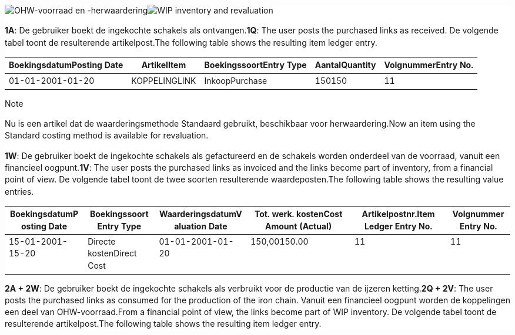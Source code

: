 <span data-ttu-id="5c8fb-126">![OHW-voorraad en -herwaardering](media/design_details_inventory_costing_10_revaluation_wip.png "design_details_inventory_costing_10_revaluation_wip")</span><span class="sxs-lookup"><span data-stu-id="5c8fb-126">![WIP inventory and revaluation](media/design_details_inventory_costing_10_revaluation_wip.png "design_details_inventory_costing_10_revaluation_wip")</span></span>  

<span data-ttu-id="5c8fb-127">**1A**: De gebruiker boekt de ingekochte schakels als ontvangen.</span><span class="sxs-lookup"><span data-stu-id="5c8fb-127">**1Q**: The user posts the purchased links as received.</span></span> <span data-ttu-id="5c8fb-128">De volgende tabel toont de resulterende artikelpost.</span><span class="sxs-lookup"><span data-stu-id="5c8fb-128">The following table shows the resulting item ledger entry.</span></span>  

|<span data-ttu-id="5c8fb-129">Boekingsdatum</span><span class="sxs-lookup"><span data-stu-id="5c8fb-129">Posting Date</span></span>|<span data-ttu-id="5c8fb-130">Artikel</span><span class="sxs-lookup"><span data-stu-id="5c8fb-130">Item</span></span>|<span data-ttu-id="5c8fb-131">Boekingssoort</span><span class="sxs-lookup"><span data-stu-id="5c8fb-131">Entry Type</span></span>|<span data-ttu-id="5c8fb-132">Aantal</span><span class="sxs-lookup"><span data-stu-id="5c8fb-132">Quantity</span></span>|<span data-ttu-id="5c8fb-133">Volgnummer</span><span class="sxs-lookup"><span data-stu-id="5c8fb-133">Entry No.</span></span>|  
|------------------|----------|----------------|--------------|---------------|  
|<span data-ttu-id="5c8fb-134">01-01-20</span><span class="sxs-lookup"><span data-stu-id="5c8fb-134">01-01-20</span></span>|<span data-ttu-id="5c8fb-135">KOPPELING</span><span class="sxs-lookup"><span data-stu-id="5c8fb-135">LINK</span></span>|<span data-ttu-id="5c8fb-136">Inkoop</span><span class="sxs-lookup"><span data-stu-id="5c8fb-136">Purchase</span></span>|<span data-ttu-id="5c8fb-137">150</span><span class="sxs-lookup"><span data-stu-id="5c8fb-137">150</span></span>|<span data-ttu-id="5c8fb-138">1</span><span class="sxs-lookup"><span data-stu-id="5c8fb-138">1</span></span>|  

> [!NOTE]  
>  <span data-ttu-id="5c8fb-139">Nu is een artikel dat de waarderingsmethode Standaard gebruikt, beschikbaar voor herwaardering.</span><span class="sxs-lookup"><span data-stu-id="5c8fb-139">Now an item using the Standard costing method is available for revaluation.</span></span>  

<span data-ttu-id="5c8fb-140">**1W**: De gebruiker boekt de ingekochte schakels als gefactureerd en de schakels worden onderdeel van de voorraad, vanuit een financieel oogpunt.</span><span class="sxs-lookup"><span data-stu-id="5c8fb-140">**1V**: The user posts the purchased links as invoiced and the links become part of inventory, from a financial point of view.</span></span> <span data-ttu-id="5c8fb-141">De volgende tabel toont de twee soorten resulterende waardeposten.</span><span class="sxs-lookup"><span data-stu-id="5c8fb-141">The following table shows the resulting value entries.</span></span>  

|<span data-ttu-id="5c8fb-142">Boekingsdatum</span><span class="sxs-lookup"><span data-stu-id="5c8fb-142">Posting Date</span></span>|<span data-ttu-id="5c8fb-143">Boekingssoort</span><span class="sxs-lookup"><span data-stu-id="5c8fb-143">Entry Type</span></span>|<span data-ttu-id="5c8fb-144">Waarderingsdatum</span><span class="sxs-lookup"><span data-stu-id="5c8fb-144">Valuation Date</span></span>|<span data-ttu-id="5c8fb-145">Tot. werk. kosten</span><span class="sxs-lookup"><span data-stu-id="5c8fb-145">Cost Amount (Actual)</span></span>|<span data-ttu-id="5c8fb-146">Artikelpostnr.</span><span class="sxs-lookup"><span data-stu-id="5c8fb-146">Item Ledger Entry No.</span></span>|<span data-ttu-id="5c8fb-147">Volgnummer</span><span class="sxs-lookup"><span data-stu-id="5c8fb-147">Entry No.</span></span>|  
|------------------|----------------|--------------------|----------------------------|---------------------------|---------------|  
|<span data-ttu-id="5c8fb-148">15-01-20</span><span class="sxs-lookup"><span data-stu-id="5c8fb-148">01-15-20</span></span>|<span data-ttu-id="5c8fb-149">Directe kosten</span><span class="sxs-lookup"><span data-stu-id="5c8fb-149">Direct Cost</span></span>|<span data-ttu-id="5c8fb-150">01-01-20</span><span class="sxs-lookup"><span data-stu-id="5c8fb-150">01-01-20</span></span>|<span data-ttu-id="5c8fb-151">150,00</span><span class="sxs-lookup"><span data-stu-id="5c8fb-151">150.00</span></span>|<span data-ttu-id="5c8fb-152">1</span><span class="sxs-lookup"><span data-stu-id="5c8fb-152">1</span></span>|<span data-ttu-id="5c8fb-153">1</span><span class="sxs-lookup"><span data-stu-id="5c8fb-153">1</span></span>|  

 <span data-ttu-id="5c8fb-154">**2A + 2W**: De gebruiker boekt de ingekochte schakels als verbruikt voor de productie van de ijzeren ketting.</span><span class="sxs-lookup"><span data-stu-id="5c8fb-154">**2Q + 2V**: The user posts the purchased links as consumed for the production of the iron chain.</span></span> <span data-ttu-id="5c8fb-155">Vanuit een financieel oogpunt worden de koppelingen een deel van OHW-voorraad.</span><span class="sxs-lookup"><span data-stu-id="5c8fb-155">From a financial point of view, the links become part of WIP inventory.</span></span>  <span data-ttu-id="5c8fb-156">De volgende tabel toont de resulterende artikelpost.</span><span class="sxs-lookup"><span data-stu-id="5c8fb-156">The following table shows the resulting item ledger entry.</span></span>  

